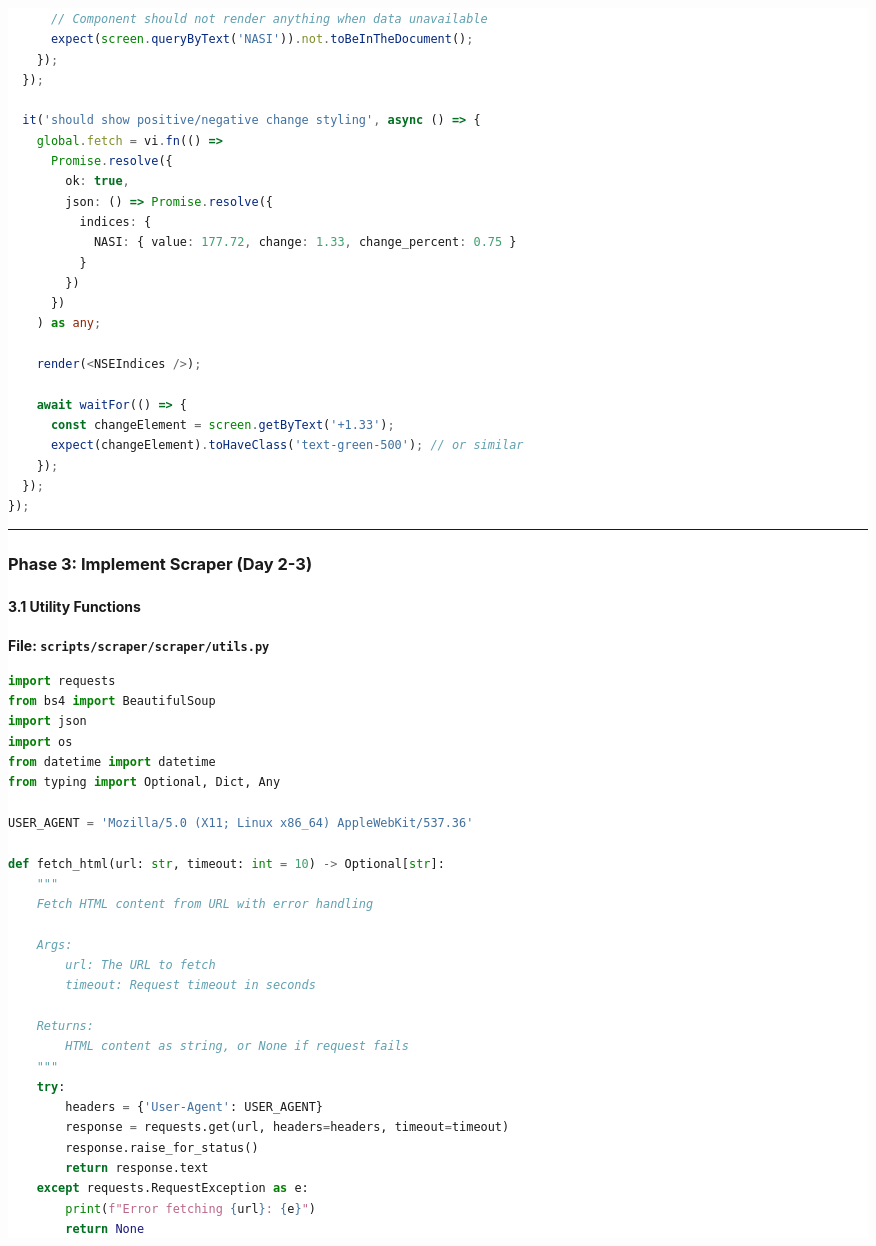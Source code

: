 ```typescript
      // Component should not render anything when data unavailable
      expect(screen.queryByText('NASI')).not.toBeInTheDocument();
    });
  });

  it('should show positive/negative change styling', async () => {
    global.fetch = vi.fn(() =>
      Promise.resolve({
        ok: true,
        json: () => Promise.resolve({
          indices: {
            NASI: { value: 177.72, change: 1.33, change_percent: 0.75 }
          }
        })
      })
    ) as any;

    render(<NSEIndices />);
    
    await waitFor(() => {
      const changeElement = screen.getByText('+1.33');
      expect(changeElement).toHaveClass('text-green-500'); // or similar
    });
  });
});
```

---

### Phase 3: Implement Scraper (Day 2-3)

#### 3.1 Utility Functions

**File: `scripts/scraper/scraper/utils.py`**
```python
import requests
from bs4 import BeautifulSoup
import json
import os
from datetime import datetime
from typing import Optional, Dict, Any

USER_AGENT = 'Mozilla/5.0 (X11; Linux x86_64) AppleWebKit/537.36'

def fetch_html(url: str, timeout: int = 10) -> Optional[str]:
    """
    Fetch HTML content from URL with error handling
    
    Args:
        url: The URL to fetch
        timeout: Request timeout in seconds
        
    Returns:
        HTML content as string, or None if request fails
    """
    try:
        headers = {'User-Agent': USER_AGENT}
        response = requests.get(url, headers=headers, timeout=timeout)
        response.raise_for_status()
        return response.text
    except requests.RequestException as e:
        print(f"Error fetching {url}: {e}")
        return None

```